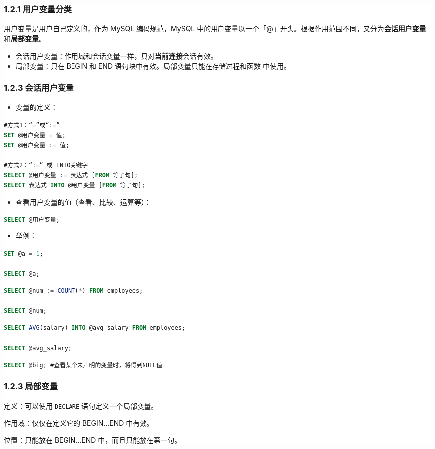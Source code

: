 ### 1.2.1 用户变量分类

用户变量是用户自己定义的，作为 MySQL 编码规范，MySQL 中的用户变量以一个「@」开头。根据作用范围不同，又分为**会话用户变量**和**局部变量**。

-   会话用户变量：作用域和会话变量一样，只对**当前连接**会话有效。
-   局部变量：只在 BEGIN 和 END 语句块中有效。局部变量只能在存储过程和函数 中使用。

### 1.2.3 会话用户变量

-   变量的定义：

```sql
#方式1：“=”或“:=”
SET @用户变量 = 值;
SET @用户变量 := 值;

#方式2：“:=” 或 INTO关键字
SELECT @用户变量 := 表达式 [FROM 等子句];
SELECT 表达式 INTO @用户变量 [FROM 等子句];
```

-   查看用户变量的值（查看、比较、运算等）：

```sql
SELECT @用户变量;
```

-   举例：

```sql
SET @a = 1;

SELECT @a;
```

```sql
SELECT @num := COUNT(*) FROM employees;

SELECT @num;
```

```sql
SELECT AVG(salary) INTO @avg_salary FROM employees;

SELECT @avg_salary;
```

```sql
SELECT @big; #查看某个未声明的变量时，将得到NULL值
```

### 1.2.3 局部变量

定义：可以使用 `DECLARE`​ 语句定义一个局部变量。

作用域：仅仅在定义它的 BEGIN...END 中有效。

位置：只能放在 BEGIN...END 中，而且只能放在第一句。
